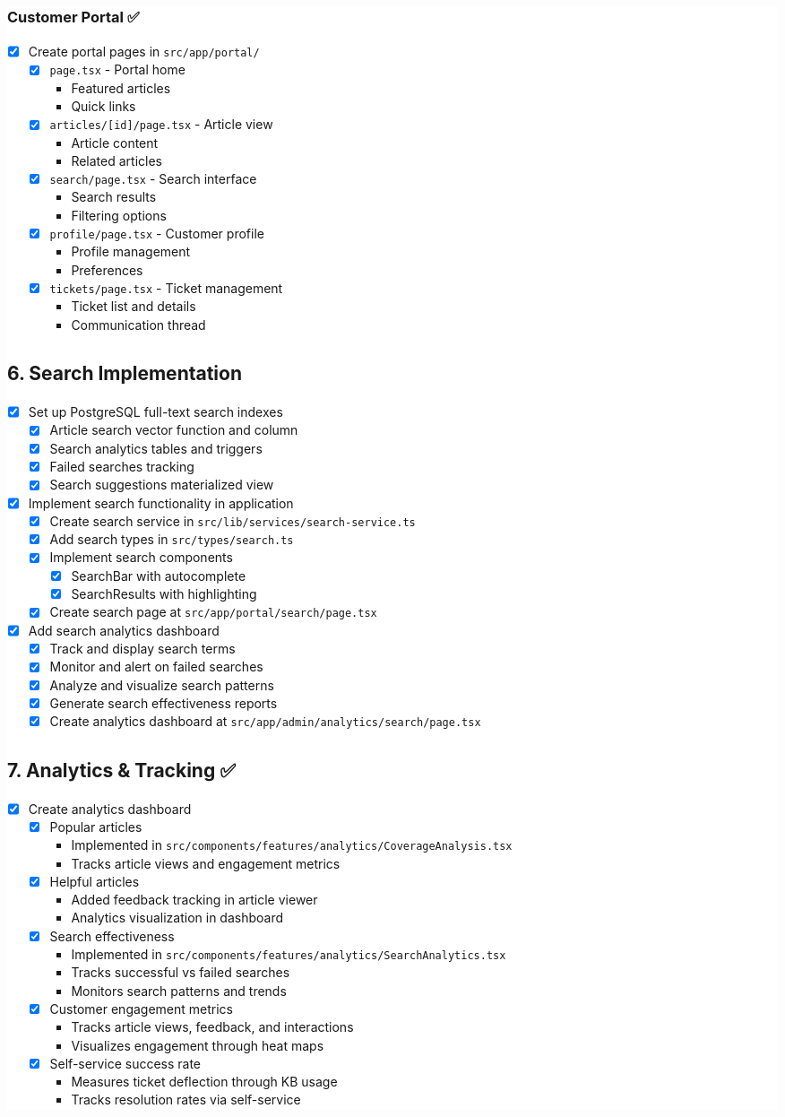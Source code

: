 ### Customer Portal ✅
- [x] Create portal pages in `src/app/portal/`
  - [x] `page.tsx` - Portal home
    - Featured articles
    - Quick links
  - [x] `articles/[id]/page.tsx` - Article view
    - Article content
    - Related articles
  - [x] `search/page.tsx` - Search interface
    - Search results
    - Filtering options
  - [x] `profile/page.tsx` - Customer profile
    - Profile management
    - Preferences
  - [x] `tickets/page.tsx` - Ticket management
    - Ticket list and details
    - Communication thread

## 6. Search Implementation
- [x] Set up PostgreSQL full-text search indexes
  - [x] Article search vector function and column
  - [x] Search analytics tables and triggers
  - [x] Failed searches tracking
  - [x] Search suggestions materialized view
- [x] Implement search functionality in application
  - [x] Create search service in `src/lib/services/search-service.ts`
  - [x] Add search types in `src/types/search.ts`
  - [x] Implement search components
    - [x] SearchBar with autocomplete
    - [x] SearchResults with highlighting
  - [x] Create search page at `src/app/portal/search/page.tsx`
- [x] Add search analytics dashboard
  - [x] Track and display search terms
  - [x] Monitor and alert on failed searches
  - [x] Analyze and visualize search patterns
  - [x] Generate search effectiveness reports
  - [x] Create analytics dashboard at `src/app/admin/analytics/search/page.tsx`

## 7. Analytics & Tracking ✅
- [x] Create analytics dashboard
  - [x] Popular articles
    - Implemented in `src/components/features/analytics/CoverageAnalysis.tsx`
    - Tracks article views and engagement metrics
  - [x] Helpful articles
    - Added feedback tracking in article viewer
    - Analytics visualization in dashboard
  - [x] Search effectiveness
    - Implemented in `src/components/features/analytics/SearchAnalytics.tsx`
    - Tracks successful vs failed searches
    - Monitors search patterns and trends
  - [x] Customer engagement metrics
    - Tracks article views, feedback, and interactions
    - Visualizes engagement through heat maps
  - [x] Self-service success rate
    - Measures ticket deflection through KB usage
    - Tracks resolution rates via self-service
